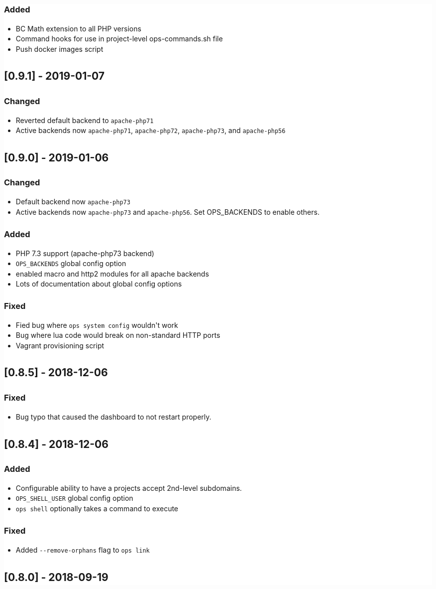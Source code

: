 ### Added
- BC Math extension to all PHP versions
- Command hooks for use in project-level ops-commands.sh file
- Push docker images script


## [0.9.1] - 2019-01-07

### Changed
- Reverted default backend to `apache-php71`
- Active backends now `apache-php71`, `apache-php72`, `apache-php73`, and `apache-php56`

## [0.9.0] - 2019-01-06

### Changed
- Default backend now `apache-php73`
- Active backends now `apache-php73` and `apache-php56`. Set OPS_BACKENDS to enable others.

### Added
- PHP 7.3 support (apache-php73 backend)
- `OPS_BACKENDS` global config option
- enabled macro and http2 modules for all apache backends
- Lots of documentation about global config options

### Fixed
- Fied bug where `ops system config` wouldn't work
- Bug where lua code would break on non-standard HTTP ports
- Vagrant provisioning script



## [0.8.5] - 2018-12-06

### Fixed
- Bug typo that caused the dashboard to not restart properly.

## [0.8.4] - 2018-12-06

### Added
- Configurable ability to have a projects accept 2nd-level subdomains.
- `OPS_SHELL_USER` global config option
- `ops shell` optionally takes a command to execute

### Fixed
- Added `--remove-orphans` flag to `ops link`

## [0.8.0] - 2018-09-19
